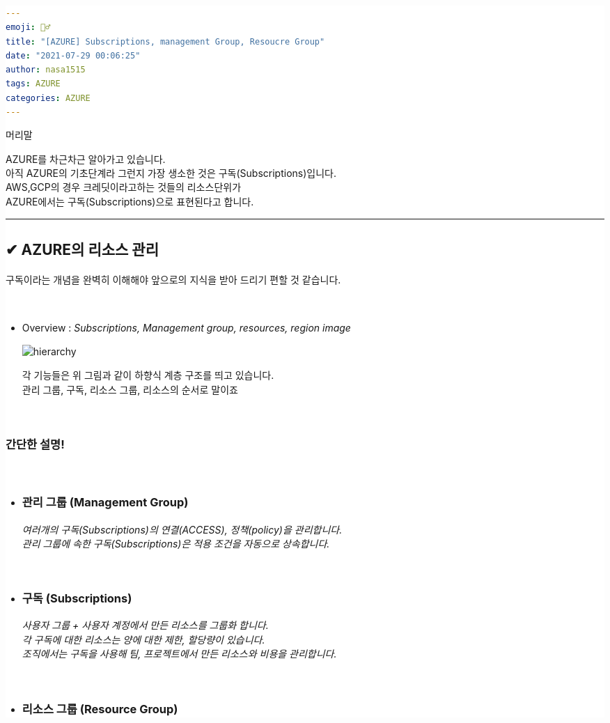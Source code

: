 ```yaml
---
emoji: 🤦‍♂️
title: "[AZURE] Subscriptions, management Group, Resoucre Group"
date: "2021-07-29 00:06:25"
author: nasa1515
tags: AZURE
categories: AZURE
---
```





머리말  
 
AZURE를 차근차근 알아가고 있습니다.  
아직 AZURE의 기초단계라 그런지 가장 생소한 것은 구독(Subscriptions)입니다.  
AWS,GCP의 경우 크레딧이라고하는 것들의 리소스단위가  
AZURE에서는 구독(Subscriptions)으로 표현된다고 합니다.

---

## ✔ AZURE의 리소스 관리

구독이라는 개념을 완벽히 이해해야 앞으로의 지식을 받아 드리기 편할 것 같습니다.

<br/>

* Overview : *Subscriptions, Management group, resources, region image*  

    ![hierarchy](https://user-images.githubusercontent.com/69498804/105148728-0da9c400-5b46-11eb-98b1-4ece69e21a3e.png)

    각 기능들은 위 그림과 같이 하향식 계층 구조를 띄고 있습니다.  
    관리 그룹, 구독, 리소스 그룹, 리소스의 순서로 말이죠  

<br/>


### 간단한 설명!

<br/>

* ### 관리 그룹 (Management Group)    

    *여러개의 구독(Subscriptions)의 연결(ACCESS), 정책(policy)을 관리합니다.  
    관리 그룹에 속한 구독(Subscriptions)은 적용 조건을 자동으로 상속합니다.*

<br/>

* ### 구독 (Subscriptions)

    *사용자 그룹 + 사용자 계정에서 만든 리소스를 그룹화 합니다.  
    각 구독에 대한 리소스는 양에 대한 제한, 할당량이 있습니다.  
    조직에서는 구독을 사용해 팀, 프로젝트에서 만든 리소스와 비용을 관리합니다.*

<br/>

* ### 리소스 그룹 (Resource Group)  
